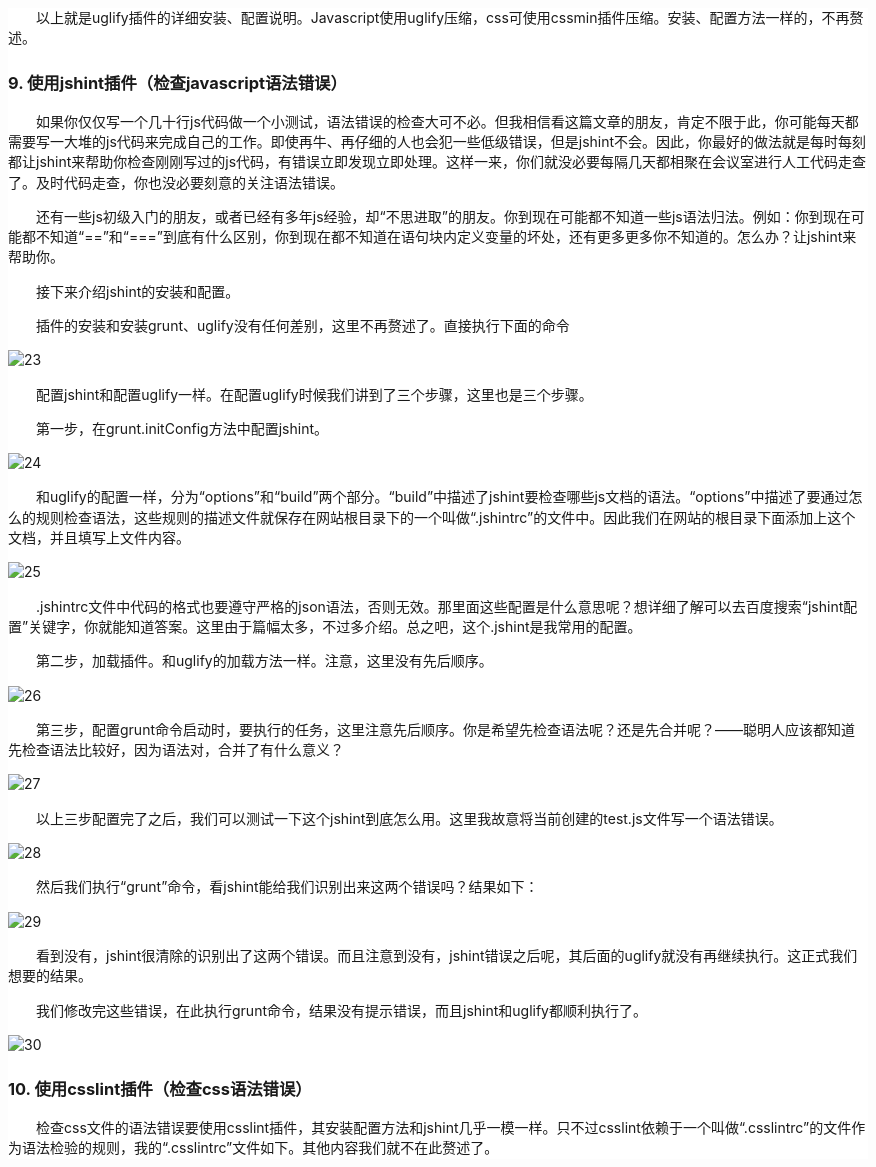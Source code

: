 &emsp;&emsp;以上就是uglify插件的详细安装、配置说明。Javascript使用uglify压缩，css可使用cssmin插件压缩。安装、配置方法一样的，不再赘述。

### 9\. 使用jshint插件（检查javascript语法错误）

&emsp;&emsp;如果你仅仅写一个几十行js代码做一个小测试，语法错误的检查大可不必。但我相信看这篇文章的朋友，肯定不限于此，你可能每天都需要写一大堆的js代码来完成自己的工作。即使再牛、再仔细的人也会犯一些低级错误，但是jshint不会。因此，你最好的做法就是每时每刻都让jshint来帮助你检查刚刚写过的js代码，有错误立即发现立即处理。这样一来，你们就没必要每隔几天都相聚在会议室进行人工代码走查了。及时代码走查，你也没必要刻意的关注语法错误。

&emsp;&emsp;还有一些js初级入门的朋友，或者已经有多年js经验，却“不思进取”的朋友。你到现在可能都不知道一些js语法归法。例如：你到现在可能都不知道“==”和“===”到底有什么区别，你到现在都不知道在语句块内定义变量的坏处，还有更多更多你不知道的。怎么办？让jshint来帮助你。

&emsp;&emsp;接下来介绍jshint的安装和配置。

&emsp;&emsp;插件的安装和安装grunt、uglify没有任何差别，这里不再赘述了。直接执行下面的命令

![23](http://www.npm8.com/wp-content/uploads/2017/04/23.png)

&emsp;&emsp;配置jshint和配置uglify一样。在配置uglify时候我们讲到了三个步骤，这里也是三个步骤。

&emsp;&emsp;第一步，在grunt.initConfig方法中配置jshint。

![24](http://www.npm8.com/wp-content/uploads/2017/04/24.png)

&emsp;&emsp;和uglify的配置一样，分为“options”和“build”两个部分。“build”中描述了jshint要检查哪些js文档的语法。“options”中描述了要通过怎么的规则检查语法，这些规则的描述文件就保存在网站根目录下的一个叫做“.jshintrc”的文件中。因此我们在网站的根目录下面添加上这个文档，并且填写上文件内容。

![25](http://www.npm8.com/wp-content/uploads/2017/04/25.png)

&emsp;&emsp;.jshintrc文件中代码的格式也要遵守严格的json语法，否则无效。那里面这些配置是什么意思呢？想详细了解可以去百度搜索“jshint配置”关键字，你就能知道答案。这里由于篇幅太多，不过多介绍。总之吧，这个.jshint是我常用的配置。

&emsp;&emsp;第二步，加载插件。和uglify的加载方法一样。注意，这里没有先后顺序。

![26](http://www.npm8.com/wp-content/uploads/2017/04/26.png)

&emsp;&emsp;第三步，配置grunt命令启动时，要执行的任务，这里注意先后顺序。你是希望先检查语法呢？还是先合并呢？——聪明人应该都知道先检查语法比较好，因为语法对，合并了有什么意义？

![27](http://www.npm8.com/wp-content/uploads/2017/04/27.png)

&emsp;&emsp;以上三步配置完了之后，我们可以测试一下这个jshint到底怎么用。这里我故意将当前创建的test.js文件写一个语法错误。

![28](http://www.npm8.com/wp-content/uploads/2017/04/28.png)

&emsp;&emsp;然后我们执行“grunt”命令，看jshint能给我们识别出来这两个错误吗？结果如下：

![29](http://www.npm8.com/wp-content/uploads/2017/04/29.png)

&emsp;&emsp;看到没有，jshint很清除的识别出了这两个错误。而且注意到没有，jshint错误之后呢，其后面的uglify就没有再继续执行。这正式我们想要的结果。

&emsp;&emsp;我们修改完这些错误，在此执行grunt命令，结果没有提示错误，而且jshint和uglify都顺利执行了。

![30](http://www.npm8.com/wp-content/uploads/2017/04/30.png)

### 10\. 使用csslint插件（检查css语法错误）

&emsp;&emsp;检查css文件的语法错误要使用csslint插件，其安装配置方法和jshint几乎一模一样。只不过csslint依赖于一个叫做“.csslintrc”的文件作为语法检验的规则，我的“.csslintrc”文件如下。其他内容我们就不在此赘述了。

